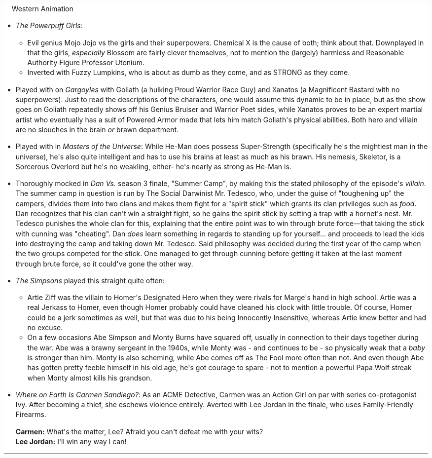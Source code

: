     Western Animation 

-   _The Powerpuff Girls_:
    -   Evil genius Mojo Jojo vs the girls and their superpowers. Chemical X is the cause of both; think about that. Downplayed in that the girls, _especially_ Blossom are fairly clever themselves, not to mention the (largely) harmless and Reasonable Authority Figure Professor Utonium.
    -   Inverted with Fuzzy Lumpkins, who is about as dumb as they come, and as STRONG as they come.
-   Played with on _Gargoyles_ with Goliath (a hulking Proud Warrior Race Guy) and Xanatos (a Magnificent Bastard with no superpowers). Just to read the descriptions of the characters, one would assume this dynamic to be in place, but as the show goes on Goliath repeatedly shows off his Genius Bruiser and Warrior Poet sides, while Xanatos proves to be an expert martial artist who eventually has a suit of Powered Armor made that lets him match Goliath's physical abilities. Both hero and villain are no slouches in the brain _or_ brawn department.
-   Played with in _Masters of the Universe_: While He-Man does possess Super-Strength (specifically he's the mightiest man in the universe), he's also quite intelligent and has to use his brains at least as much as his brawn. His nemesis, Skeletor, is a Sorcerous Overlord but he's no weakling, either- he's nearly as strong as He-Man is.
-   Thoroughly mocked in _Dan Vs._ season 3 finale, "Summer Camp", by making this the stated philosophy of the episode's _villain_. The summer camp in question is run by The Social Darwinist Mr. Tedesco, who, under the guise of "toughening up" the campers, divides them into two clans and makes them fight for a "spirit stick" which grants its clan privileges such as _food_. Dan recognizes that his clan can't win a straight fight, so he gains the spirit stick by setting a trap with a hornet's nest. Mr. Tedesco punishes the whole clan for this, explaining that the entire point was to win through brute force—that taking the stick with cunning was "cheating". Dan _does_ learn something in regards to standing up for yourself... and proceeds to lead the kids into destroying the camp and taking down Mr. Tedesco. Said philosophy was decided during the first year of the camp when the two groups competed for the stick. One managed to get through cunning before getting it taken at the last moment through brute force, so it could've gone the other way.
-   _The Simpsons_ played this straight quite often:
    -   Artie Ziff was the villain to Homer's Designated Hero when they were rivals for Marge's hand in high school. Artie was a real Jerkass to Homer, even though Homer probably could have cleaned his clock with little trouble. Of course, Homer could be a jerk sometimes as well, but that was due to his being Innocently Insensitive, whereas Artie knew better and had no excuse.
    -   On a few occasions Abe Simpson and Monty Burns have squared off, usually in connection to their days together during the war. Abe was a brawny sergeant in the 1940s, while Monty was - and continues to be - so physically weak that a _baby_ is stronger than him. Monty is also scheming, while Abe comes off as The Fool more often than not. And even though Abe has gotten pretty feeble himself in his old age, he's got courage to spare - not to mention a powerful Papa Wolf streak when Monty almost kills his grandson.
-   _Where on Earth Is Carmen Sandiego?_: As an ACME Detective, Carmen was an Action Girl on par with series co-protagonist Ivy. After becoming a thief, she eschews violence entirely. Averted with Lee Jordan in the finale, who uses Family-Friendly Firearms.
    
    **Carmen:** What's the matter, Lee? Afraid you can't defeat me with your wits?  
    **Lee Jordan:** I'll win any way I can!
    

___